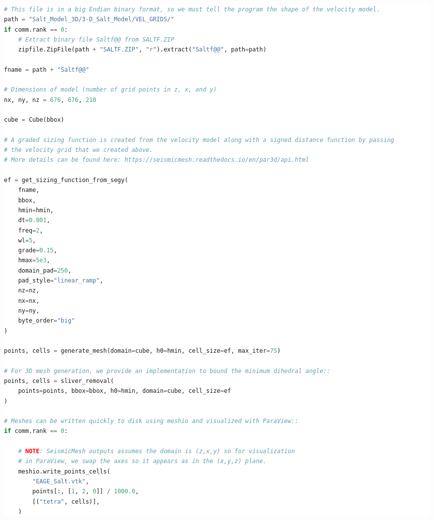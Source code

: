 ```python
# This file is in a big Endian binary format, so we must tell the program the shape of the velocity model.
path = "Salt_Model_3D/3-D_Salt_Model/VEL_GRIDS/"
if comm.rank == 0:
    # Extract binary file Saltf@@ from SALTF.ZIP
    zipfile.ZipFile(path + "SALTF.ZIP", "r").extract("Saltf@@", path=path)

fname = path + "Saltf@@"

# Dimensions of model (number of grid points in z, x, and y)
nx, ny, nz = 676, 676, 210

cube = Cube(bbox)

# A graded sizing function is created from the velocity model along with a signed distance function by passing
# the velocity grid that we created above.
# More details can be found here: https://seismicmesh.readthedocs.io/en/par3d/api.html

ef = get_sizing_function_from_segy(
    fname,
    bbox,
    hmin=hmin,
    dt=0.001,
    freq=2,
    wl=5,
    grade=0.15,
    hmax=5e3,
    domain_pad=250,
    pad_style="linear_ramp",
    nz=nz,
    nx=nx,
    ny=ny,
    byte_order="big"
)

points, cells = generate_mesh(domain=cube, h0=hmin, cell_size=ef, max_iter=75)

# For 3D mesh generation, we provide an implementation to bound the minimum dihedral angle::
points, cells = sliver_removal(
    points=points, bbox=bbox, h0=hmin, domain=cube, cell_size=ef
)

# Meshes can be written quickly to disk using meshio and visualized with ParaView::
if comm.rank == 0:

    # NOTE: SeismicMesh outputs assumes the domain is (z,x,y) so for visualization
    # in ParaView, we swap the axes so it appears as in the (x,y,z) plane.
    meshio.write_points_cells(
        "EAGE_Salt.vtk",
        points[:, [1, 2, 0]] / 1000.0,
        [("tetra", cells)],
    )
```
